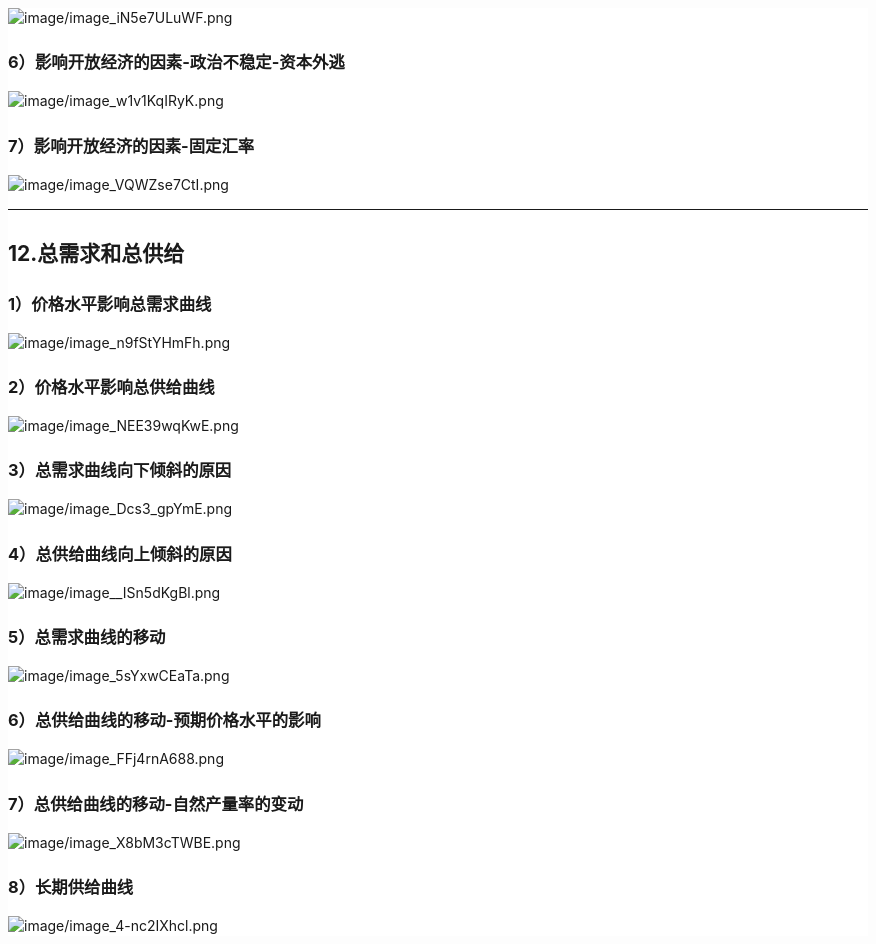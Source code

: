 <img src="https://raw.githubusercontent.com/TX-Leo/TX-Leo.github.io/main/_posts/2022-07-29-经济学原理-宏观经济大一统！！！/image/image_iN5e7ULuWF.png" width="60%" alt="image/image_iN5e7ULuWF.png">

### 6）影响开放经济的因素-政治不稳定-资本外逃

<img src="https://raw.githubusercontent.com/TX-Leo/TX-Leo.github.io/main/_posts/2022-07-29-经济学原理-宏观经济大一统！！！/image/image_w1v1KqIRyK.png" width="60%" alt="image/image_w1v1KqIRyK.png">

### 7）影响开放经济的因素-固定汇率

<img src="https://raw.githubusercontent.com/TX-Leo/TX-Leo.github.io/main/_posts/2022-07-29-经济学原理-宏观经济大一统！！！/image/image_VQWZse7CtI.png" width="60%" alt="image/image_VQWZse7CtI.png">

***

## 12.总需求和总供给

### 1）价格水平影响总需求曲线

<img src="https://raw.githubusercontent.com/TX-Leo/TX-Leo.github.io/main/_posts/2022-07-29-经济学原理-宏观经济大一统！！！/image/image_n9fStYHmFh.png" width="60%" alt="image/image_n9fStYHmFh.png">

### 2）价格水平影响总供给曲线

<img src="https://raw.githubusercontent.com/TX-Leo/TX-Leo.github.io/main/_posts/2022-07-29-经济学原理-宏观经济大一统！！！/image/image_NEE39wqKwE.png" width="60%" alt="image/image_NEE39wqKwE.png">

### 3）总需求曲线向下倾斜的原因

<img src="https://raw.githubusercontent.com/TX-Leo/TX-Leo.github.io/main/_posts/2022-07-29-经济学原理-宏观经济大一统！！！/image/image_Dcs3_gpYmE.png" width="60%" alt="image/image_Dcs3_gpYmE.png">

### 4）总供给曲线向上倾斜的原因

<img src="https://raw.githubusercontent.com/TX-Leo/TX-Leo.github.io/main/_posts/2022-07-29-经济学原理-宏观经济大一统！！！/image/image__ISn5dKgBl.png" width="60%" alt="image/image__ISn5dKgBl.png">

### 5）总需求曲线的移动

<img src="https://raw.githubusercontent.com/TX-Leo/TX-Leo.github.io/main/_posts/2022-07-29-经济学原理-宏观经济大一统！！！/image/image_5sYxwCEaTa.png" width="60%" alt="image/image_5sYxwCEaTa.png">

### 6）总供给曲线的移动-预期价格水平的影响

<img src="https://raw.githubusercontent.com/TX-Leo/TX-Leo.github.io/main/_posts/2022-07-29-经济学原理-宏观经济大一统！！！/image/image_FFj4rnA688.png" width="60%" alt="image/image_FFj4rnA688.png">

### 7）总供给曲线的移动-自然产量率的变动

<img src="https://raw.githubusercontent.com/TX-Leo/TX-Leo.github.io/main/_posts/2022-07-29-经济学原理-宏观经济大一统！！！/image/image_X8bM3cTWBE.png" width="60%" alt="image/image_X8bM3cTWBE.png">

### 8）长期供给曲线

<img src="https://raw.githubusercontent.com/TX-Leo/TX-Leo.github.io/main/_posts/2022-07-29-经济学原理-宏观经济大一统！！！/image/image_4-nc2IXhcl.png" width="60%" alt="image/image_4-nc2IXhcl.png">
